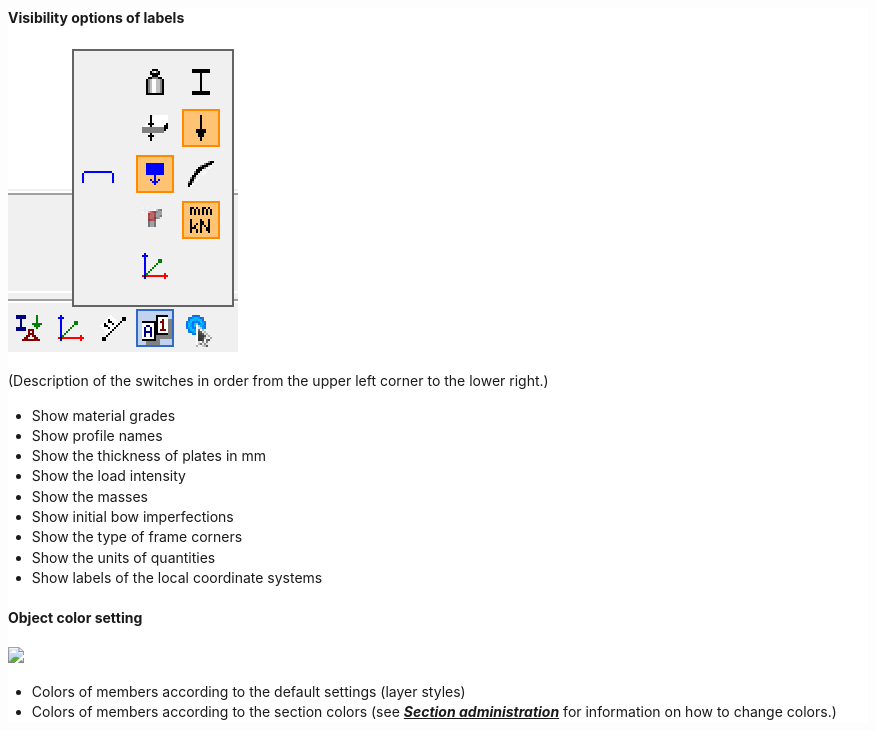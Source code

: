 



#### Visibility options of labels





![](./img/wp-content-uploads-2021-04-2-2-6-visibility-labels.png)





(Description of the switches in order from the upper left corner to the lower right.)





- Show material grades
- Show profile names
- Show the thickness of plates in mm
- Show the load intensity
- Show the masses
- Show initial bow imperfections
- Show the type of frame corners
- Show the units of quantities
- Show labels of the local coordinate systems



#### Object color setting





[![](https://Consteelsoftware.com/wp-content/uploads/2021/04/obj_color_set_v15.png)](./img/wp-content-uploads-2021-04-obj_color_set_v15.png)





- Colors of members according to the default settings (layer styles)
- Colors of members according to the section colors (see _**[Section administration](../10_0_section-module/10_1_section-modelling.md)**_ for information on how to change colors.)
